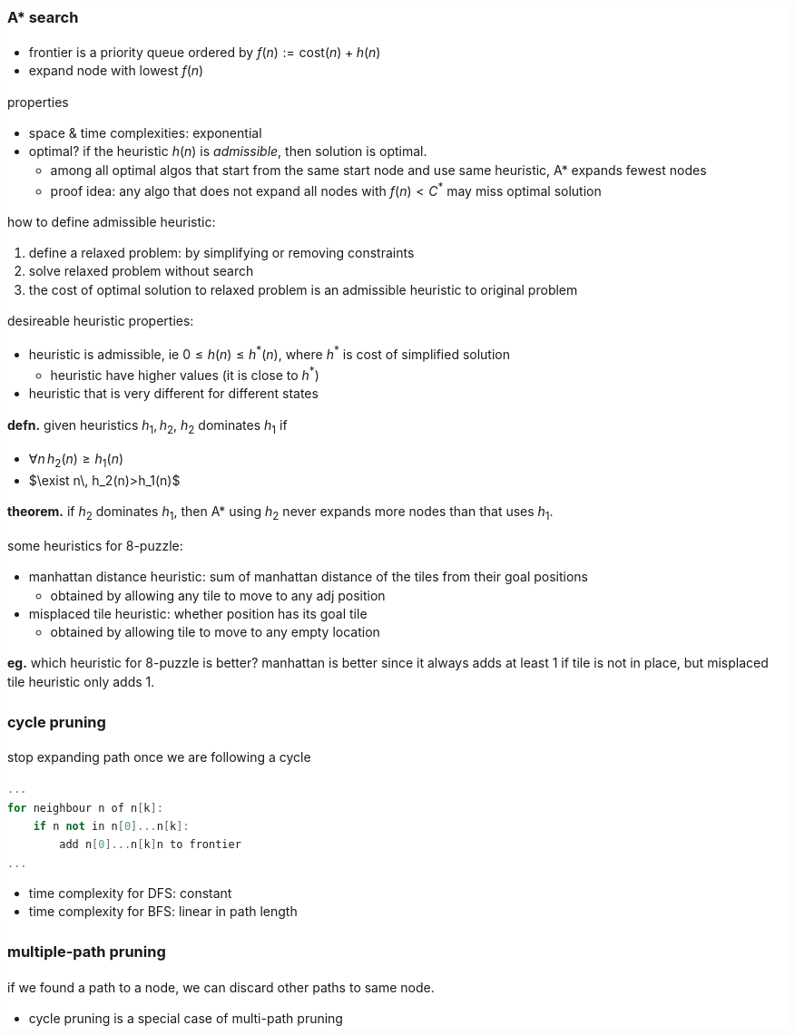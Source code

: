 ### A* search
* frontier is a priority queue ordered by $f(n):=\mathrm{cost}(n)+h(n)$
* expand node with lowest $f(n)$

properties
* space & time complexities: exponential
* optimal? if the heuristic $h(n)$ is _admissible_, then solution is optimal.
  * among all optimal algos that start from the same start node and use same heuristic, A* expands fewest nodes
  * proof idea: any algo that does not expand all nodes with $f(n)<C^*$ may miss optimal solution

how to define admissible heuristic:
1. define a relaxed problem: by simplifying or removing constraints
2. solve relaxed problem without search
3. the cost of optimal solution to relaxed problem is an admissible heuristic to original problem

desireable heuristic properties:
* heuristic is admissible, ie $0\leq h(n)\leq h^*(n)$, where $h^*$ is cost of simplified solution
  * heuristic have higher values (it is close to $h^*$)
* heuristic that is very different for different states

__defn.__ given heuristics $h_1,h_2$, $h_2$ dominates $h_1$ if
* $\forall n\,h_2(n)\geq h_1(n)$
* $\exist n\, h_2(n)>h_1(n)$

__theorem.__ if $h_2$ dominates $h_1$, then A* using $h_2$ never expands more nodes than that uses $h_1$.

some heuristics for 8-puzzle:
* manhattan distance heuristic: sum of manhattan distance of the tiles from their goal positions
  * obtained by allowing any tile to move to any adj position
* misplaced tile heuristic: whether position has its goal tile
  * obtained by allowing tile to move to any empty location

__eg.__ which heuristic for 8-puzzle is better?  manhattan is better since it always adds at least 1 if tile is not in place, but misplaced tile heuristic only adds 1.

### cycle pruning
stop expanding path once we are following a cycle

```cpp
...
for neighbour n of n[k]:
    if n not in n[0]...n[k]:
        add n[0]...n[k]n to frontier
...
```

* time complexity for DFS: constant
* time complexity for BFS: linear in path length

### multiple-path pruning

if we found a path to a node, we can discard other paths to same node.
* cycle pruning is a special case of multi-path pruning

